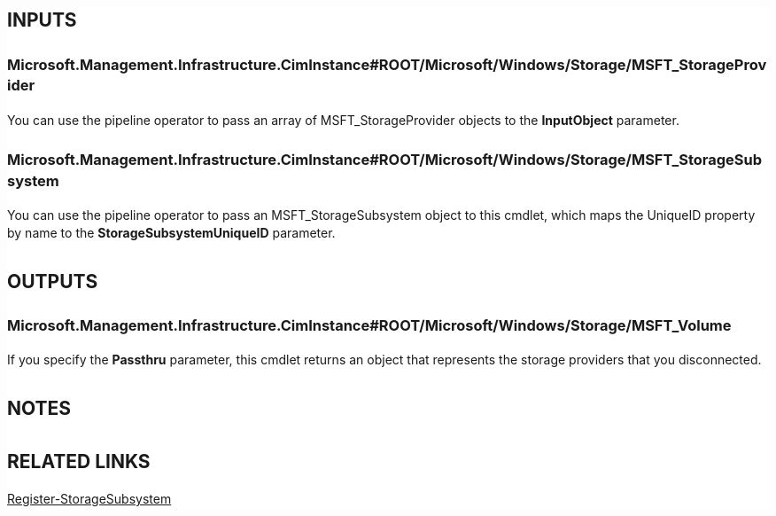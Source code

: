 ## INPUTS

### Microsoft.Management.Infrastructure.CimInstance#ROOT/Microsoft/Windows/Storage/MSFT_StorageProvider
You can use the pipeline operator to pass an array of MSFT_StorageProvider objects to the **InputObject** parameter.

### Microsoft.Management.Infrastructure.CimInstance#ROOT/Microsoft/Windows/Storage/MSFT_StorageSubsystem
You can use the pipeline operator to pass an MSFT_StorageSubsystem object to this cmdlet, which maps the UniqueID property by name to the **StorageSubsystemUniqueID** parameter.

## OUTPUTS

### Microsoft.Management.Infrastructure.CimInstance#ROOT/Microsoft/Windows/Storage/MSFT_Volume
If you specify the **Passthru** parameter, this cmdlet returns an object that represents the storage providers that you disconnected.

## NOTES

## RELATED LINKS

[Register-StorageSubsystem](./Register-StorageSubsystem.md)

